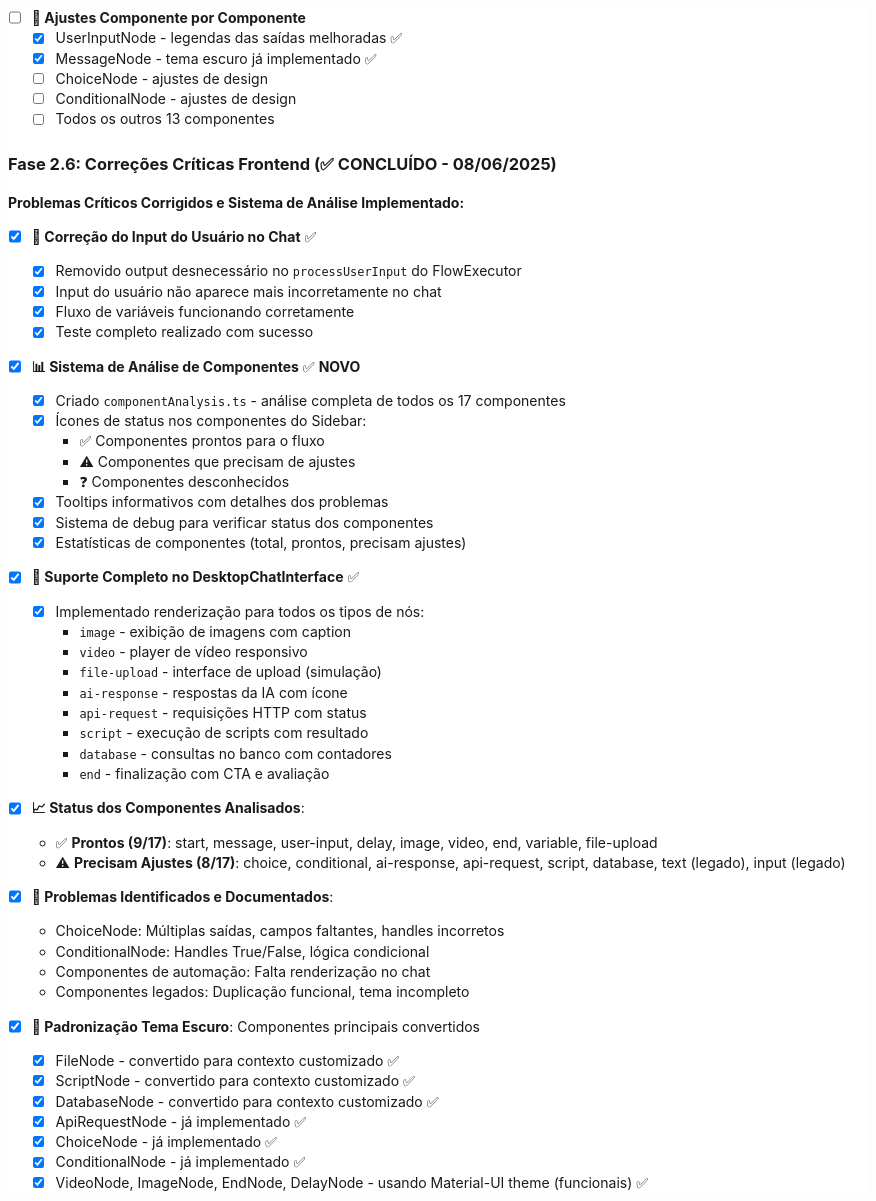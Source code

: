 - [ ] **🧩 Ajustes Componente por Componente**
  - [x] UserInputNode - legendas das saídas melhoradas ✅
  - [x] MessageNode - tema escuro já implementado ✅
  - [ ] ChoiceNode - ajustes de design
  - [ ] ConditionalNode - ajustes de design
  - [ ] Todos os outros 13 componentes

### Fase 2.6: Correções Críticas Frontend (✅ CONCLUÍDO - 08/06/2025)
**Problemas Críticos Corrigidos e Sistema de Análise Implementado:**

- [x] **🔧 Correção do Input do Usuário no Chat** ✅
  - [x] Removido output desnecessário no `processUserInput` do FlowExecutor
  - [x] Input do usuário não aparece mais incorretamente no chat
  - [x] Fluxo de variáveis funcionando corretamente
  - [x] Teste completo realizado com sucesso

- [x] **📊 Sistema de Análise de Componentes** ✅ **NOVO**
  - [x] Criado `componentAnalysis.ts` - análise completa de todos os 17 componentes
  - [x] Ícones de status nos componentes do Sidebar:
    - ✅ Componentes prontos para o fluxo
    - ⚠️ Componentes que precisam de ajustes
    - ❓ Componentes desconhecidos
  - [x] Tooltips informativos com detalhes dos problemas
  - [x] Sistema de debug para verificar status dos componentes
  - [x] Estatísticas de componentes (total, prontos, precisam ajustes)

- [x] **🎯 Suporte Completo no DesktopChatInterface** ✅
  - [x] Implementado renderização para todos os tipos de nós:
    - `image` - exibição de imagens com caption
    - `video` - player de vídeo responsivo
    - `file-upload` - interface de upload (simulação)
    - `ai-response` - respostas da IA com ícone
    - `api-request` - requisições HTTP com status
    - `script` - execução de scripts com resultado
    - `database` - consultas no banco com contadores
    - `end` - finalização com CTA e avaliação

- [x] **📈 Status dos Componentes Analisados**:
  - ✅ **Prontos (9/17)**: start, message, user-input, delay, image, video, end, variable, file-upload
  - ⚠️ **Precisam Ajustes (8/17)**: choice, conditional, ai-response, api-request, script, database, text (legado), input (legado)

- [x] **🚨 Problemas Identificados e Documentados**:
  - ChoiceNode: Múltiplas saídas, campos faltantes, handles incorretos
  - ConditionalNode: Handles True/False, lógica condicional
  - Componentes de automação: Falta renderização no chat
  - Componentes legados: Duplicação funcional, tema incompleto

- [x] **📱 Padronização Tema Escuro**: Componentes principais convertidos
  - [x] FileNode - convertido para contexto customizado ✅
  - [x] ScriptNode - convertido para contexto customizado ✅
  - [x] DatabaseNode - convertido para contexto customizado ✅
  - [x] ApiRequestNode - já implementado ✅
  - [x] ChoiceNode - já implementado ✅
  - [x] ConditionalNode - já implementado ✅
  - [x] VideoNode, ImageNode, EndNode, DelayNode - usando Material-UI theme (funcionais) ✅
